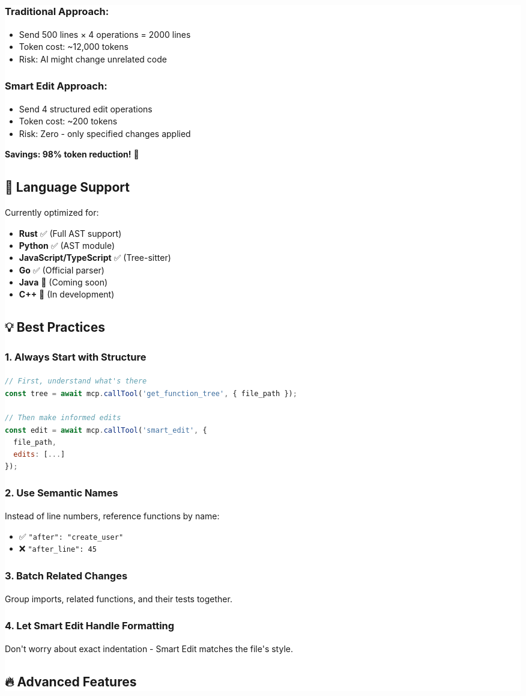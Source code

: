 ### Traditional Approach:
- Send 500 lines × 4 operations = 2000 lines
- Token cost: ~12,000 tokens
- Risk: AI might change unrelated code

### Smart Edit Approach:
- Send 4 structured edit operations
- Token cost: ~200 tokens
- Risk: Zero - only specified changes applied

**Savings: 98% token reduction!** 🚀

## 🎨 Language Support

Currently optimized for:
- **Rust** ✅ (Full AST support)
- **Python** ✅ (AST module)
- **JavaScript/TypeScript** ✅ (Tree-sitter)
- **Go** ✅ (Official parser)
- **Java** 🚧 (Coming soon)
- **C++** 🚧 (In development)

## 💡 Best Practices

### 1. Always Start with Structure
```javascript
// First, understand what's there
const tree = await mcp.callTool('get_function_tree', { file_path });

// Then make informed edits
const edit = await mcp.callTool('smart_edit', { 
  file_path,
  edits: [...]
});
```

### 2. Use Semantic Names
Instead of line numbers, reference functions by name:
- ✅ `"after": "create_user"`
- ❌ `"after_line": 45`

### 3. Batch Related Changes
Group imports, related functions, and their tests together.

### 4. Let Smart Edit Handle Formatting
Don't worry about exact indentation - Smart Edit matches the file's style.

## 🔥 Advanced Features
